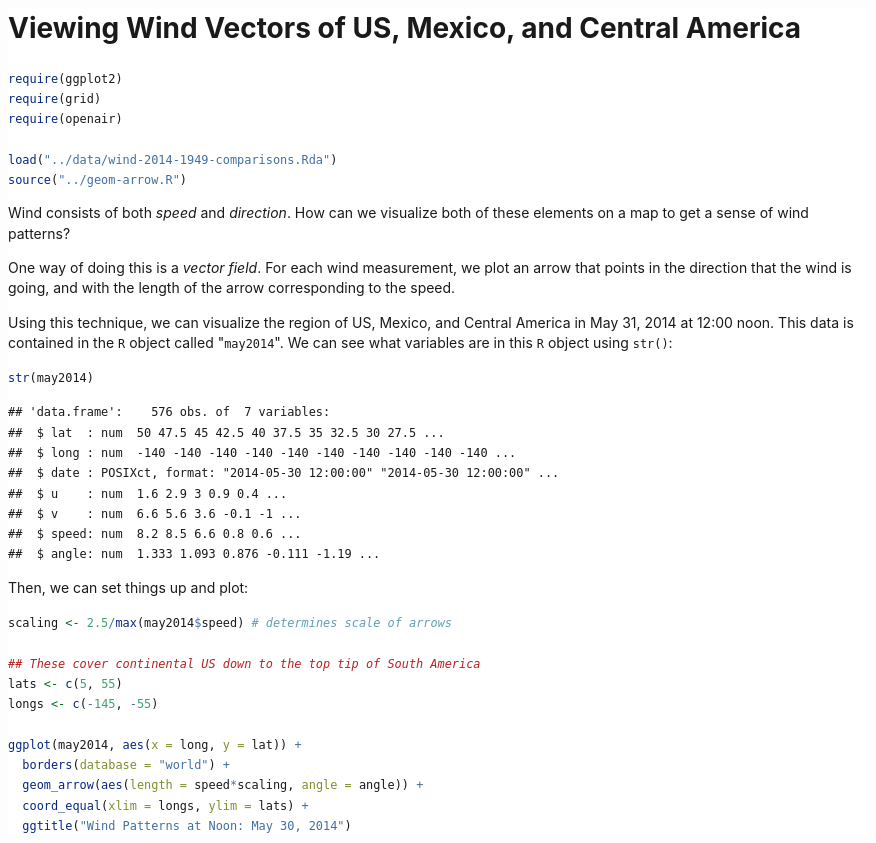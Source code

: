 Viewing Wind Vectors of US, Mexico, and Central America
========================================================


```r
require(ggplot2)
require(grid)
require(openair)

load("../data/wind-2014-1949-comparisons.Rda")
source("../geom-arrow.R")
```

Wind consists of both *speed* and *direction*.  How can we visualize both of these elements on a map to get a sense of wind patterns?

One way of doing this is a *vector field*.  For each wind measurement, we plot an arrow that points in the direction that the wind is going, and with the length of the arrow corresponding to the speed.

Using this technique, we can visualize the region of US, Mexico, and Central America in May 31, 2014 at 12:00 noon.  This data is contained in the `R` object called "`may2014`".  We can see what variables are in this `R` object using `str()`:


```r
str(may2014)
```

```
## 'data.frame':	576 obs. of  7 variables:
##  $ lat  : num  50 47.5 45 42.5 40 37.5 35 32.5 30 27.5 ...
##  $ long : num  -140 -140 -140 -140 -140 -140 -140 -140 -140 -140 ...
##  $ date : POSIXct, format: "2014-05-30 12:00:00" "2014-05-30 12:00:00" ...
##  $ u    : num  1.6 2.9 3 0.9 0.4 ...
##  $ v    : num  6.6 5.6 3.6 -0.1 -1 ...
##  $ speed: num  8.2 8.5 6.6 0.8 0.6 ...
##  $ angle: num  1.333 1.093 0.876 -0.111 -1.19 ...
```

Then, we can set things up and plot:


```r
scaling <- 2.5/max(may2014$speed) # determines scale of arrows

## These cover continental US down to the top tip of South America
lats <- c(5, 55)
longs <- c(-145, -55)

ggplot(may2014, aes(x = long, y = lat)) +
  borders(database = "world") + 
  geom_arrow(aes(length = speed*scaling, angle = angle)) +
  coord_equal(xlim = longs, ylim = lats) +
  ggtitle("Wind Patterns at Noon: May 30, 2014")
```
